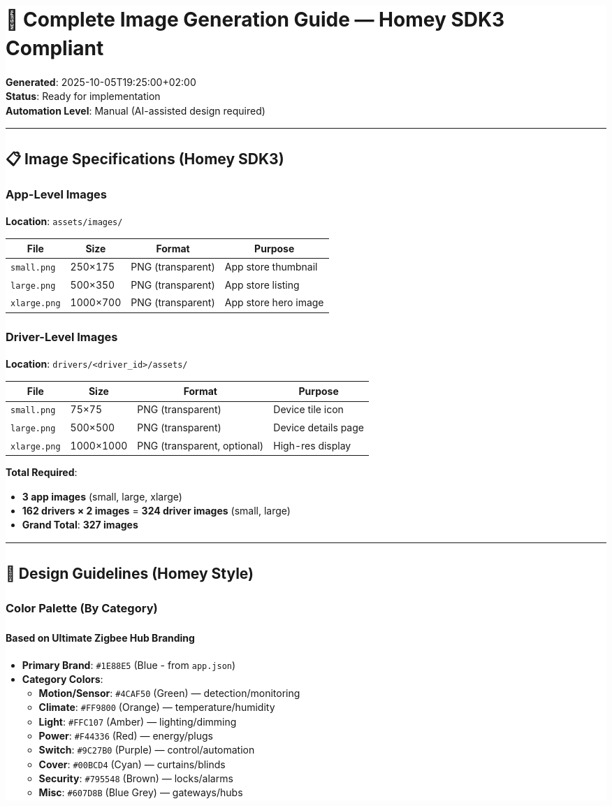 # 🎨 Complete Image Generation Guide — Homey SDK3 Compliant

**Generated**: 2025-10-05T19:25:00+02:00  
**Status**: Ready for implementation  
**Automation Level**: Manual (AI-assisted design required)

---

## 📋 Image Specifications (Homey SDK3)

### App-Level Images
**Location**: `assets/images/`

| File | Size | Format | Purpose |
|------|------|--------|---------|
| `small.png` | 250×175 | PNG (transparent) | App store thumbnail |
| `large.png` | 500×350 | PNG (transparent) | App store listing |
| `xlarge.png` | 1000×700 | PNG (transparent) | App store hero image |

### Driver-Level Images
**Location**: `drivers/<driver_id>/assets/`

| File | Size | Format | Purpose |
|------|------|--------|---------|
| `small.png` | 75×75 | PNG (transparent) | Device tile icon |
| `large.png` | 500×500 | PNG (transparent) | Device details page |
| `xlarge.png` | 1000×1000 | PNG (transparent, optional) | High-res display |

**Total Required**: 
- **3 app images** (small, large, xlarge)
- **162 drivers × 2 images** = **324 driver images** (small, large)
- **Grand Total**: **327 images**

---

## 🎨 Design Guidelines (Homey Style)

### Color Palette (By Category)

#### Based on Ultimate Zigbee Hub Branding
- **Primary Brand**: `#1E88E5` (Blue - from `app.json`)
- **Category Colors**:
  - **Motion/Sensor**: `#4CAF50` (Green) — detection/monitoring
  - **Climate**: `#FF9800` (Orange) — temperature/humidity
  - **Light**: `#FFC107` (Amber) — lighting/dimming
  - **Power**: `#F44336` (Red) — energy/plugs
  - **Switch**: `#9C27B0` (Purple) — control/automation
  - **Cover**: `#00BCD4` (Cyan) — curtains/blinds
  - **Security**: `#795548` (Brown) — locks/alarms
  - **Misc**: `#607D8B` (Blue Grey) — gateways/hubs
